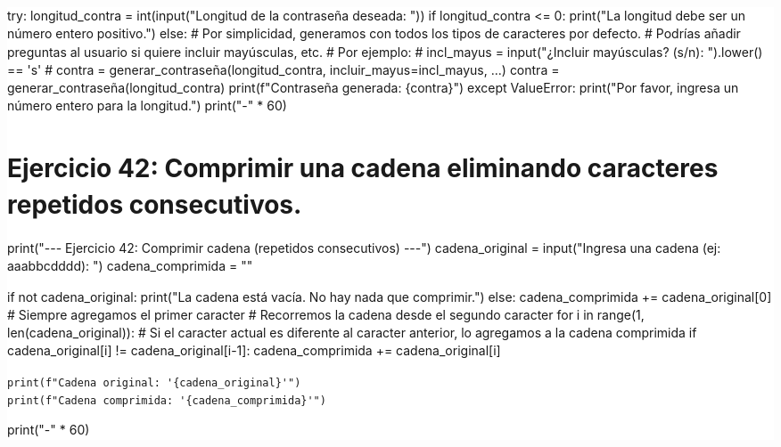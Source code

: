 try:
    longitud_contra = int(input("Longitud de la contraseña deseada: "))
    if longitud_contra <= 0:
        print("La longitud debe ser un número entero positivo.")
    else:
        # Por simplicidad, generamos con todos los tipos de caracteres por defecto.
        # Podrías añadir preguntas al usuario si quiere incluir mayúsculas, etc.
        # Por ejemplo:
        # incl_mayus = input("¿Incluir mayúsculas? (s/n): ").lower() == 's'
        # contra = generar_contraseña(longitud_contra, incluir_mayus=incl_mayus, ...)
        contra = generar_contraseña(longitud_contra)
        print(f"Contraseña generada: {contra}")
except ValueError:
    print("Por favor, ingresa un número entero para la longitud.")
print("-" * 60)

# Ejercicio 42: Comprimir una cadena eliminando caracteres repetidos consecutivos.
print("--- Ejercicio 42: Comprimir cadena (repetidos consecutivos) ---")
cadena_original = input("Ingresa una cadena (ej: aaabbcdddd): ")
cadena_comprimida = ""

if not cadena_original:
    print("La cadena está vacía. No hay nada que comprimir.")
else:
    cadena_comprimida += cadena_original[0] # Siempre agregamos el primer caracter
    # Recorremos la cadena desde el segundo caracter
    for i in range(1, len(cadena_original)):
        # Si el caracter actual es diferente al caracter anterior, lo agregamos a la cadena comprimida
        if cadena_original[i] != cadena_original[i-1]:
            cadena_comprimida += cadena_original[i]

    print(f"Cadena original: '{cadena_original}'")
    print(f"Cadena comprimida: '{cadena_comprimida}'")
print("-" * 60)
